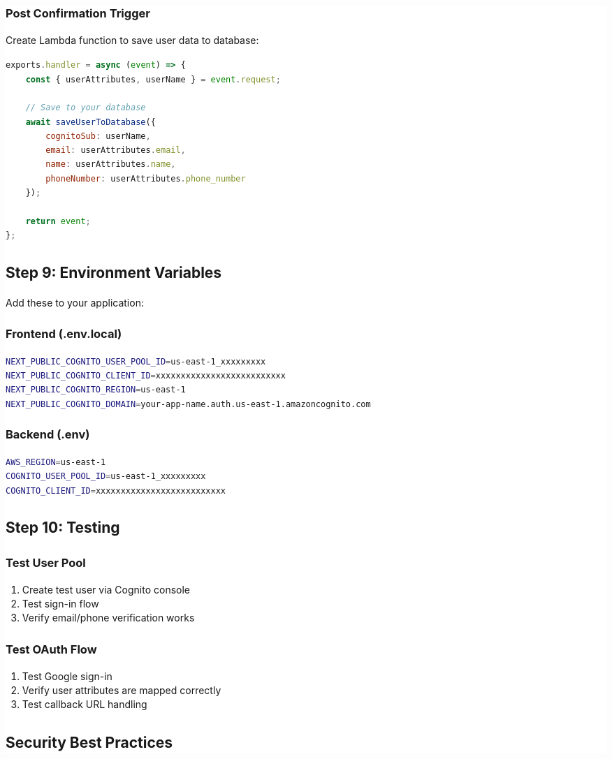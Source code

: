 ### Post Confirmation Trigger
Create Lambda function to save user data to database:

```javascript
exports.handler = async (event) => {
    const { userAttributes, userName } = event.request;
    
    // Save to your database
    await saveUserToDatabase({
        cognitoSub: userName,
        email: userAttributes.email,
        name: userAttributes.name,
        phoneNumber: userAttributes.phone_number
    });
    
    return event;
};
```

## Step 9: Environment Variables

Add these to your application:

### Frontend (.env.local)
```bash
NEXT_PUBLIC_COGNITO_USER_POOL_ID=us-east-1_xxxxxxxxx
NEXT_PUBLIC_COGNITO_CLIENT_ID=xxxxxxxxxxxxxxxxxxxxxxxxxx
NEXT_PUBLIC_COGNITO_REGION=us-east-1
NEXT_PUBLIC_COGNITO_DOMAIN=your-app-name.auth.us-east-1.amazoncognito.com
```

### Backend (.env)
```bash
AWS_REGION=us-east-1
COGNITO_USER_POOL_ID=us-east-1_xxxxxxxxx
COGNITO_CLIENT_ID=xxxxxxxxxxxxxxxxxxxxxxxxxx
```

## Step 10: Testing

### Test User Pool
1. Create test user via Cognito console
2. Test sign-in flow
3. Verify email/phone verification works

### Test OAuth Flow
1. Test Google sign-in
2. Verify user attributes are mapped correctly
3. Test callback URL handling

## Security Best Practices
